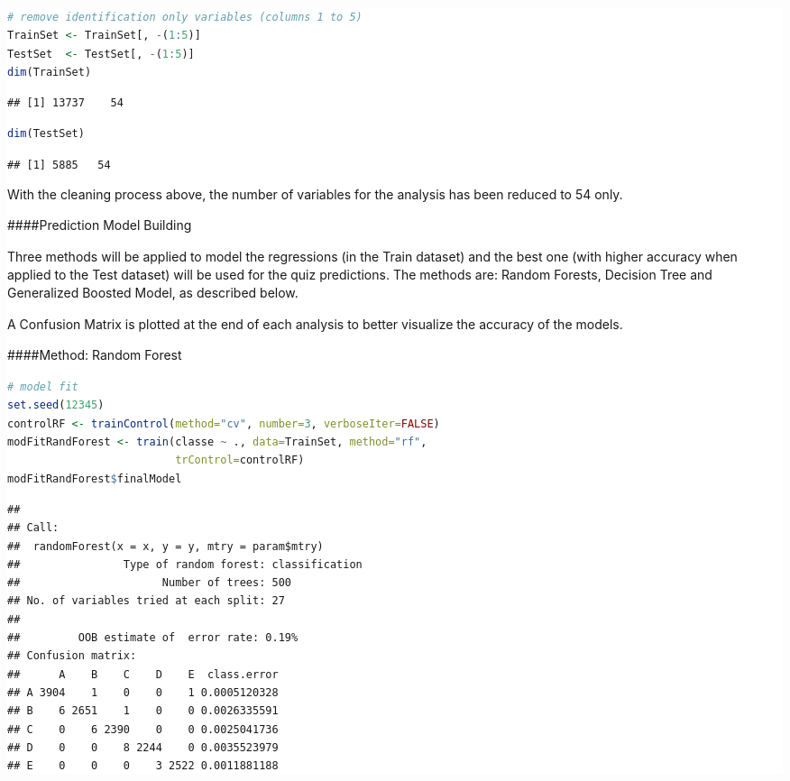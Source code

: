 

```r
# remove identification only variables (columns 1 to 5)
TrainSet <- TrainSet[, -(1:5)]
TestSet  <- TestSet[, -(1:5)]
dim(TrainSet)
```

```
## [1] 13737    54
```



```r
dim(TestSet)
```

```
## [1] 5885   54
```

With the cleaning process above, the number of variables for the analysis has been reduced to 54 only.

####Prediction Model Building

Three methods will be applied to model the regressions (in the Train dataset) and the best one (with higher accuracy when applied to the Test dataset) will be used for the quiz predictions. The methods are: Random Forests, Decision Tree and Generalized Boosted Model, as described below.

A Confusion Matrix is plotted at the end of each analysis to better visualize the accuracy of the models.

####Method: Random Forest


```r
# model fit
set.seed(12345)
controlRF <- trainControl(method="cv", number=3, verboseIter=FALSE)
modFitRandForest <- train(classe ~ ., data=TrainSet, method="rf",
                          trControl=controlRF)
modFitRandForest$finalModel
```

```
## 
## Call:
##  randomForest(x = x, y = y, mtry = param$mtry) 
##                Type of random forest: classification
##                      Number of trees: 500
## No. of variables tried at each split: 27
## 
##         OOB estimate of  error rate: 0.19%
## Confusion matrix:
##      A    B    C    D    E  class.error
## A 3904    1    0    0    1 0.0005120328
## B    6 2651    1    0    0 0.0026335591
## C    0    6 2390    0    0 0.0025041736
## D    0    0    8 2244    0 0.0035523979
## E    0    0    0    3 2522 0.0011881188
```
